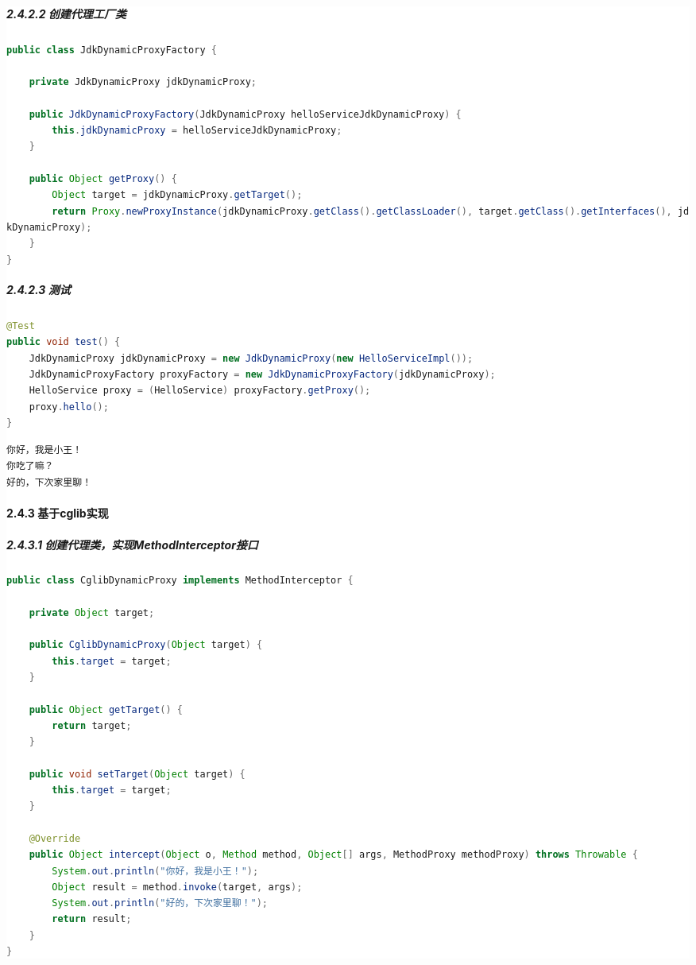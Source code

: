 ##### 2.4.2.2 创建代理工厂类

```java
public class JdkDynamicProxyFactory {

    private JdkDynamicProxy jdkDynamicProxy;

    public JdkDynamicProxyFactory(JdkDynamicProxy helloServiceJdkDynamicProxy) {
        this.jdkDynamicProxy = helloServiceJdkDynamicProxy;
    }

    public Object getProxy() {
        Object target = jdkDynamicProxy.getTarget();
        return Proxy.newProxyInstance(jdkDynamicProxy.getClass().getClassLoader(), target.getClass().getInterfaces(), jdkDynamicProxy);
    }
}
```

##### 2.4.2.3 测试

```java
@Test
public void test() {
    JdkDynamicProxy jdkDynamicProxy = new JdkDynamicProxy(new HelloServiceImpl());
    JdkDynamicProxyFactory proxyFactory = new JdkDynamicProxyFactory(jdkDynamicProxy);
    HelloService proxy = (HelloService) proxyFactory.getProxy();
    proxy.hello();
}
```

```
你好，我是小王！
你吃了嘛？
好的，下次家里聊！
```

#### 2.4.3 基于cglib实现

##### 2.4.3.1 创建代理类，实现MethodInterceptor接口

```java
public class CglibDynamicProxy implements MethodInterceptor {

    private Object target;

    public CglibDynamicProxy(Object target) {
        this.target = target;
    }

    public Object getTarget() {
        return target;
    }

    public void setTarget(Object target) {
        this.target = target;
    }

    @Override
    public Object intercept(Object o, Method method, Object[] args, MethodProxy methodProxy) throws Throwable {
        System.out.println("你好，我是小王！");
        Object result = method.invoke(target, args);
        System.out.println("好的，下次家里聊！");
        return result;
    }
}
```